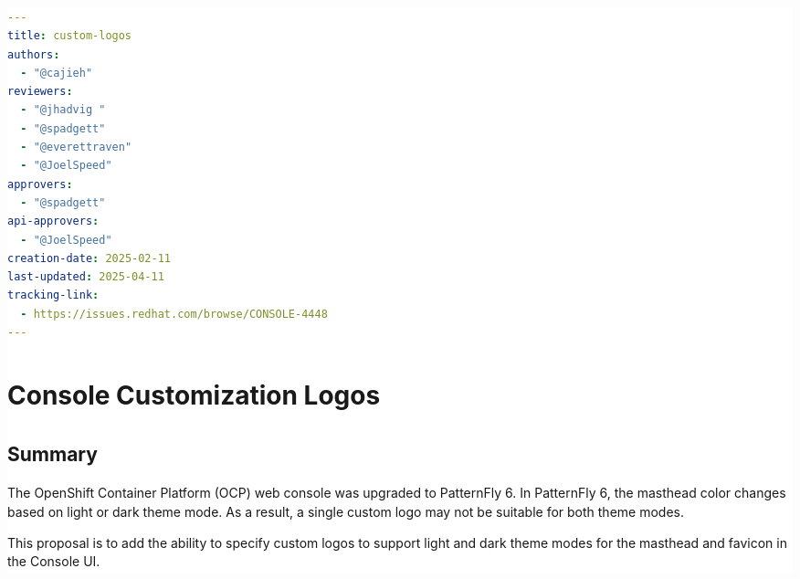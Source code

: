 ```yaml
---
title: custom-logos
authors:
  - "@cajieh"
reviewers:
  - "@jhadvig "
  - "@spadgett"
  - "@everettraven"
  - "@JoelSpeed"
approvers:
  - "@spadgett"
api-approvers:
  - "@JoelSpeed"
creation-date: 2025-02-11
last-updated: 2025-04-11
tracking-link:
  - https://issues.redhat.com/browse/CONSOLE-4448
---
```


# Console Customization Logos

## Summary

The OpenShift Container Platform (OCP) web console was upgraded to PatternFly 6. In PatternFly 6, the masthead color changes based on light or dark theme mode. As a result, a single custom logo may not be suitable for both theme modes.

This proposal is to add the ability to specify custom logos to support light and dark theme modes for the masthead and favicon in the Console UI.
